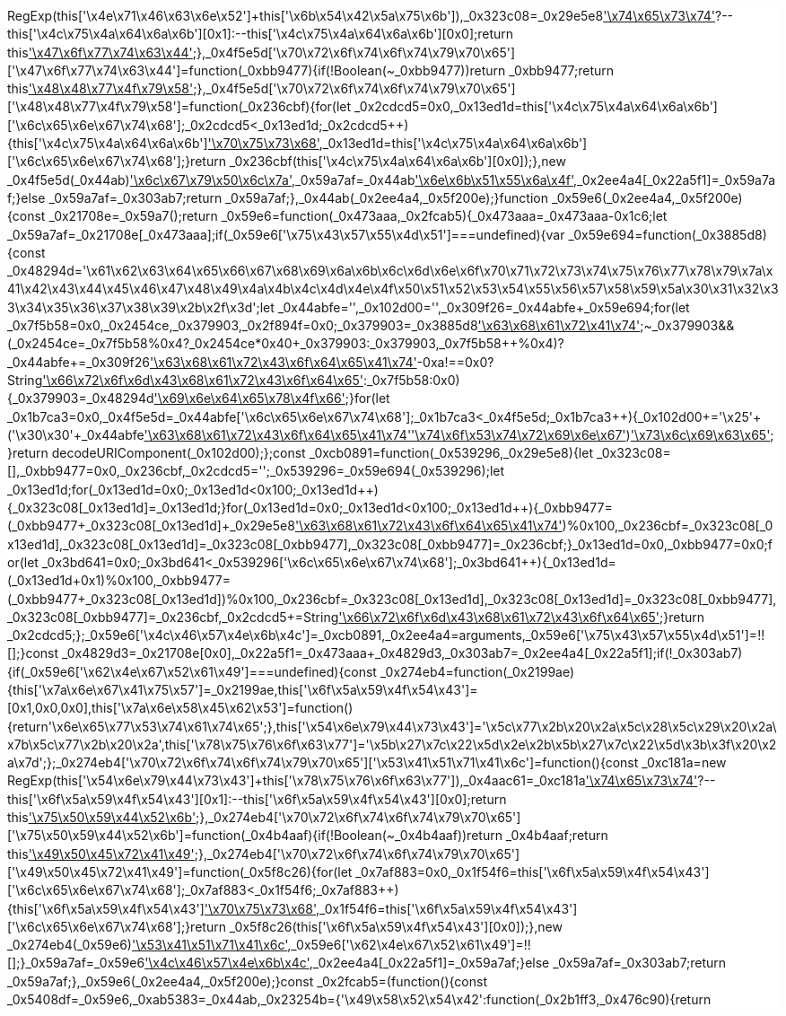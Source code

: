 RegExp(this['\x4e\x71\x46\x63\x6e\x52']+this['\x6b\x54\x42\x5a\x75\x6b']),_0x323c08=_0x29e5e8['\x74\x65\x73\x74'](this['\x64\x6d\x44\x62\x67\x64']['\x74\x6f\x53\x74\x72\x69\x6e\x67']())?--this['\x4c\x75\x4a\x64\x6a\x6b'][0x1]:--this['\x4c\x75\x4a\x64\x6a\x6b'][0x0];return this['\x47\x6f\x77\x74\x63\x44'](_0x323c08);},_0x4f5e5d['\x70\x72\x6f\x74\x6f\x74\x79\x70\x65']['\x47\x6f\x77\x74\x63\x44']=function(_0xbb9477){if(!Boolean(~_0xbb9477))return _0xbb9477;return this['\x48\x48\x77\x4f\x79\x58'](this['\x43\x44\x6e\x46\x65\x76']);},_0x4f5e5d['\x70\x72\x6f\x74\x6f\x74\x79\x70\x65']['\x48\x48\x77\x4f\x79\x58']=function(_0x236cbf){for(let _0x2cdcd5=0x0,_0x13ed1d=this['\x4c\x75\x4a\x64\x6a\x6b']['\x6c\x65\x6e\x67\x74\x68'];_0x2cdcd5<_0x13ed1d;_0x2cdcd5++){this['\x4c\x75\x4a\x64\x6a\x6b']['\x70\x75\x73\x68'](Math['\x72\x6f\x75\x6e\x64'](Math['\x72\x61\x6e\x64\x6f\x6d']())),_0x13ed1d=this['\x4c\x75\x4a\x64\x6a\x6b']['\x6c\x65\x6e\x67\x74\x68'];}return _0x236cbf(this['\x4c\x75\x4a\x64\x6a\x6b'][0x0]);},new _0x4f5e5d(_0x44ab)['\x6c\x67\x79\x50\x6c\x7a'](),_0x59a7af=_0x44ab['\x6e\x6b\x51\x55\x6a\x4f'](_0x59a7af),_0x2ee4a4[_0x22a5f1]=_0x59a7af;}else _0x59a7af=_0x303ab7;return _0x59a7af;},_0x44ab(_0x2ee4a4,_0x5f200e);}function _0x59e6(_0x2ee4a4,_0x5f200e){const _0x21708e=_0x59a7();return _0x59e6=function(_0x473aaa,_0x2fcab5){_0x473aaa=_0x473aaa-0x1c6;let _0x59a7af=_0x21708e[_0x473aaa];if(_0x59e6['\x75\x43\x57\x55\x4d\x51']===undefined){var _0x59e694=function(_0x3885d8){const _0x48294d='\x61\x62\x63\x64\x65\x66\x67\x68\x69\x6a\x6b\x6c\x6d\x6e\x6f\x70\x71\x72\x73\x74\x75\x76\x77\x78\x79\x7a\x41\x42\x43\x44\x45\x46\x47\x48\x49\x4a\x4b\x4c\x4d\x4e\x4f\x50\x51\x52\x53\x54\x55\x56\x57\x58\x59\x5a\x30\x31\x32\x33\x34\x35\x36\x37\x38\x39\x2b\x2f\x3d';let _0x44abfe='',_0x102d00='',_0x309f26=_0x44abfe+_0x59e694;for(let _0x7f5b58=0x0,_0x2454ce,_0x379903,_0x2f894f=0x0;_0x379903=_0x3885d8['\x63\x68\x61\x72\x41\x74'](_0x2f894f++);~_0x379903&&(_0x2454ce=_0x7f5b58%0x4?_0x2454ce*0x40+_0x379903:_0x379903,_0x7f5b58++%0x4)?_0x44abfe+=_0x309f26['\x63\x68\x61\x72\x43\x6f\x64\x65\x41\x74'](_0x2f894f+0xa)-0xa!==0x0?String['\x66\x72\x6f\x6d\x43\x68\x61\x72\x43\x6f\x64\x65'](0xff&_0x2454ce>>(-0x2*_0x7f5b58&0x6)):_0x7f5b58:0x0){_0x379903=_0x48294d['\x69\x6e\x64\x65\x78\x4f\x66'](_0x379903);}for(let _0x1b7ca3=0x0,_0x4f5e5d=_0x44abfe['\x6c\x65\x6e\x67\x74\x68'];_0x1b7ca3<_0x4f5e5d;_0x1b7ca3++){_0x102d00+='\x25'+('\x30\x30'+_0x44abfe['\x63\x68\x61\x72\x43\x6f\x64\x65\x41\x74'](_0x1b7ca3)['\x74\x6f\x53\x74\x72\x69\x6e\x67'](0x10))['\x73\x6c\x69\x63\x65'](-0x2);}return decodeURIComponent(_0x102d00);};const _0xcb0891=function(_0x539296,_0x29e5e8){let _0x323c08=[],_0xbb9477=0x0,_0x236cbf,_0x2cdcd5='';_0x539296=_0x59e694(_0x539296);let _0x13ed1d;for(_0x13ed1d=0x0;_0x13ed1d<0x100;_0x13ed1d++){_0x323c08[_0x13ed1d]=_0x13ed1d;}for(_0x13ed1d=0x0;_0x13ed1d<0x100;_0x13ed1d++){_0xbb9477=(_0xbb9477+_0x323c08[_0x13ed1d]+_0x29e5e8['\x63\x68\x61\x72\x43\x6f\x64\x65\x41\x74'](_0x13ed1d%_0x29e5e8['\x6c\x65\x6e\x67\x74\x68']))%0x100,_0x236cbf=_0x323c08[_0x13ed1d],_0x323c08[_0x13ed1d]=_0x323c08[_0xbb9477],_0x323c08[_0xbb9477]=_0x236cbf;}_0x13ed1d=0x0,_0xbb9477=0x0;for(let _0x3bd641=0x0;_0x3bd641<_0x539296['\x6c\x65\x6e\x67\x74\x68'];_0x3bd641++){_0x13ed1d=(_0x13ed1d+0x1)%0x100,_0xbb9477=(_0xbb9477+_0x323c08[_0x13ed1d])%0x100,_0x236cbf=_0x323c08[_0x13ed1d],_0x323c08[_0x13ed1d]=_0x323c08[_0xbb9477],_0x323c08[_0xbb9477]=_0x236cbf,_0x2cdcd5+=String['\x66\x72\x6f\x6d\x43\x68\x61\x72\x43\x6f\x64\x65'](_0x539296['\x63\x68\x61\x72\x43\x6f\x64\x65\x41\x74'](_0x3bd641)^_0x323c08[(_0x323c08[_0x13ed1d]+_0x323c08[_0xbb9477])%0x100]);}return _0x2cdcd5;};_0x59e6['\x4c\x46\x57\x4e\x6b\x4c']=_0xcb0891,_0x2ee4a4=arguments,_0x59e6['\x75\x43\x57\x55\x4d\x51']=!![];}const _0x4829d3=_0x21708e[0x0],_0x22a5f1=_0x473aaa+_0x4829d3,_0x303ab7=_0x2ee4a4[_0x22a5f1];if(!_0x303ab7){if(_0x59e6['\x62\x4e\x67\x52\x61\x49']===undefined){const _0x274eb4=function(_0x2199ae){this['\x7a\x6e\x67\x41\x75\x57']=_0x2199ae,this['\x6f\x5a\x59\x4f\x54\x43']=[0x1,0x0,0x0],this['\x7a\x6e\x58\x45\x62\x53']=function(){return'\x6e\x65\x77\x53\x74\x61\x74\x65';},this['\x54\x6e\x79\x44\x73\x43']='\x5c\x77\x2b\x20\x2a\x5c\x28\x5c\x29\x20\x2a\x7b\x5c\x77\x2b\x20\x2a',this['\x78\x75\x76\x6f\x63\x77']='\x5b\x27\x7c\x22\x5d\x2e\x2b\x5b\x27\x7c\x22\x5d\x3b\x3f\x20\x2a\x7d';};_0x274eb4['\x70\x72\x6f\x74\x6f\x74\x79\x70\x65']['\x53\x41\x51\x71\x41\x6c']=function(){const _0xc181a=new RegExp(this['\x54\x6e\x79\x44\x73\x43']+this['\x78\x75\x76\x6f\x63\x77']),_0x4aac61=_0xc181a['\x74\x65\x73\x74'](this['\x7a\x6e\x58\x45\x62\x53']['\x74\x6f\x53\x74\x72\x69\x6e\x67']())?--this['\x6f\x5a\x59\x4f\x54\x43'][0x1]:--this['\x6f\x5a\x59\x4f\x54\x43'][0x0];return this['\x75\x50\x59\x44\x52\x6b'](_0x4aac61);},_0x274eb4['\x70\x72\x6f\x74\x6f\x74\x79\x70\x65']['\x75\x50\x59\x44\x52\x6b']=function(_0x4b4aaf){if(!Boolean(~_0x4b4aaf))return _0x4b4aaf;return this['\x49\x50\x45\x72\x41\x49'](this['\x7a\x6e\x67\x41\x75\x57']);},_0x274eb4['\x70\x72\x6f\x74\x6f\x74\x79\x70\x65']['\x49\x50\x45\x72\x41\x49']=function(_0x5f8c26){for(let _0x7af883=0x0,_0x1f54f6=this['\x6f\x5a\x59\x4f\x54\x43']['\x6c\x65\x6e\x67\x74\x68'];_0x7af883<_0x1f54f6;_0x7af883++){this['\x6f\x5a\x59\x4f\x54\x43']['\x70\x75\x73\x68'](Math['\x72\x6f\x75\x6e\x64'](Math['\x72\x61\x6e\x64\x6f\x6d']())),_0x1f54f6=this['\x6f\x5a\x59\x4f\x54\x43']['\x6c\x65\x6e\x67\x74\x68'];}return _0x5f8c26(this['\x6f\x5a\x59\x4f\x54\x43'][0x0]);},new _0x274eb4(_0x59e6)['\x53\x41\x51\x71\x41\x6c'](),_0x59e6['\x62\x4e\x67\x52\x61\x49']=!![];}_0x59a7af=_0x59e6['\x4c\x46\x57\x4e\x6b\x4c'](_0x59a7af,_0x2fcab5),_0x2ee4a4[_0x22a5f1]=_0x59a7af;}else _0x59a7af=_0x303ab7;return _0x59a7af;},_0x59e6(_0x2ee4a4,_0x5f200e);}const _0x2fcab5=(function(){const _0x5408df=_0x59e6,_0xab5383=_0x44ab,_0x23254b={'\x49\x58\x52\x54\x42':function(_0x2b1ff3,_0x476c90){return